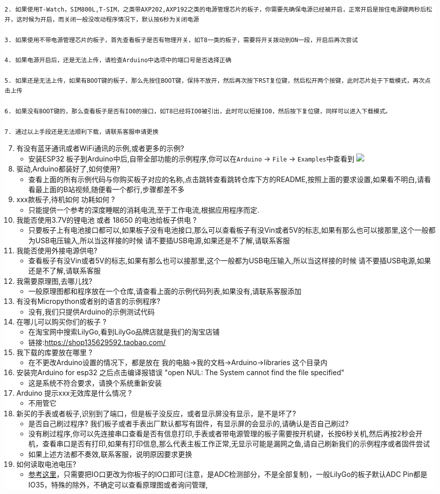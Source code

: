     2. 如果使用T-Watch，SIM800L,T-SIM，之类带AXP202,AXP192之类的电源管理芯片的板子，你需要先确保电源已经被开启，正常开启是按住电源键两秒后松开，这时候为开启，而关闭一般没改动程序情况下，默认按6秒为关闭电源
   
    3. 如果使用不带电源管理芯片的板子，首先查看板子是否有物理开关，如T8一类的板子，需要将开关拨动到ON一段，开启后再次尝试
   
    4. 如果电源开启后，还是无法上传，请检查Arduino中选项中的端口号是否选择正确

    5. 如果还是无法上传，如果有BOOT键的板子，那么先按住BOOT键，保持不放开，然后再次按下RST复位键，然后松开两个按键，此时芯片处于下载模式，再次点击上传

    6. 如果没有BOOT键的，那么查看板子是否有IO0的接口，如T8已经将IO0被引出，此时可以短接IO0，然后按下复位键，同样可以进入下载模式。

    7. 通过以上手段还是无法顺利下载，请联系客服申请更换

7. 有没有蓝牙通讯或者WiFi通讯的示例,或者更多的示例?
    - 安装ESP32 板子到Arduino中后,自带全部功能的示例程序,你可以在`Arduino` -> `File` -> `Examples`中查看到
    ![](img/1.jpg)
8. 驱动,Arduino都装好了,如何使用?
   - 查看上面的所有示例代码与你购买板子对应的名称,点击跳转查看跳转仓库下方的README,按照上面的要求设置,如果看不明白,请看看最上面的B站视频,随便看一个都行,步骤都差不多
9.  xxx款板子,待机如何 功耗如何 ?
    - 只能提供一个参考的深度睡眠的消耗电流,至于工作电流,根据应用程序而定.
10. 我能否使用3.7V的锂电池 或者 18650 的电池给板子供电 ?
    - 只要板子上有电池接口都可以,如果板子没有电池接口,那么可以查看板子有没Vin或者5V的标志,如果有那么也可以接那里,这个一般都为USB电压输入,所以当这样接的时候 请不要插USB电源,如果还是不了解,请联系客服
11. 我能否使用外接电源供电?
    - 查看板子有没Vin或者5V的标志,如果有那么也可以接那里,这个一般都为USB电压输入,所以当这样接的时候 请不要插USB电源,如果还是不了解,请联系客服
12. 我需要原理图,去哪儿找?
    - 一般原理图都和程序放在一个仓库,请查看上面的示例代码列表,如果没有,请联系客服添加
13. 有没有Micropython或者别的语言的示例程序?
    - 没有,我们只提供Arduino的示例测试代码
14. 在哪儿可以购买你们的板子 ?
    - 在淘宝网中搜索LilyGo,看到LilyGo品牌店就是我们的淘宝店铺
    - 链接:https://shop135629592.taobao.com/
15. 我下载的库要放在哪里 ?
    - 在不更改Arduino设置的情况下，都是放在 我的电脑->我的文档->Arduino->libraries 这个目录内
16. 安装完Arduino for esp32 之后点击编译报错误 "open NUL: The System cannot find the file specified"
    - 这是系统不符合要求，请换个系统重新安装
17. Arduino 提示xxx无效库是什么情况 ?
    - 不用管它
18. 新买的手表或者板子,识别到了端口，但是板子没反应，或者显示屏没有显示，是不是坏了?
    - 是否自己刷过程序? 我们板子或者手表出厂默认都写有固件，有显示屏的会显示的,请确认是否自己刷过?
    - 没有刷过程序,你可以先连接串口查看是否有信息打印,手表或者带电源管理的板子需要按开机键，长按6秒关机,然后再按2秒会开机，查看串口是否有打印,如果有打印信息,那么代表主板工作正常,无显示可能是漏网之鱼,请自己刷新我们的示例程序或者固件尝试
    - 如果上述方法都不奏效,联系客服，说明原因要求更换
19. 如何读取电池电压?
    - [参考这里](https://github.com/Xinyuan-LilyGO/LilyGo-EPD47/blob/dc05af2a794185abf3540b6027b6ab2a13ec63c6/examples/demo/demo.ino#L115)，只需要把IO口更改为你板子的IO口即可(注意，是ADC检测部分，不是全部复制)，一般LilyGo的板子默认ADC Pin都是IO35，特殊的除外，不确定可以查看原理图或者询问管理,



